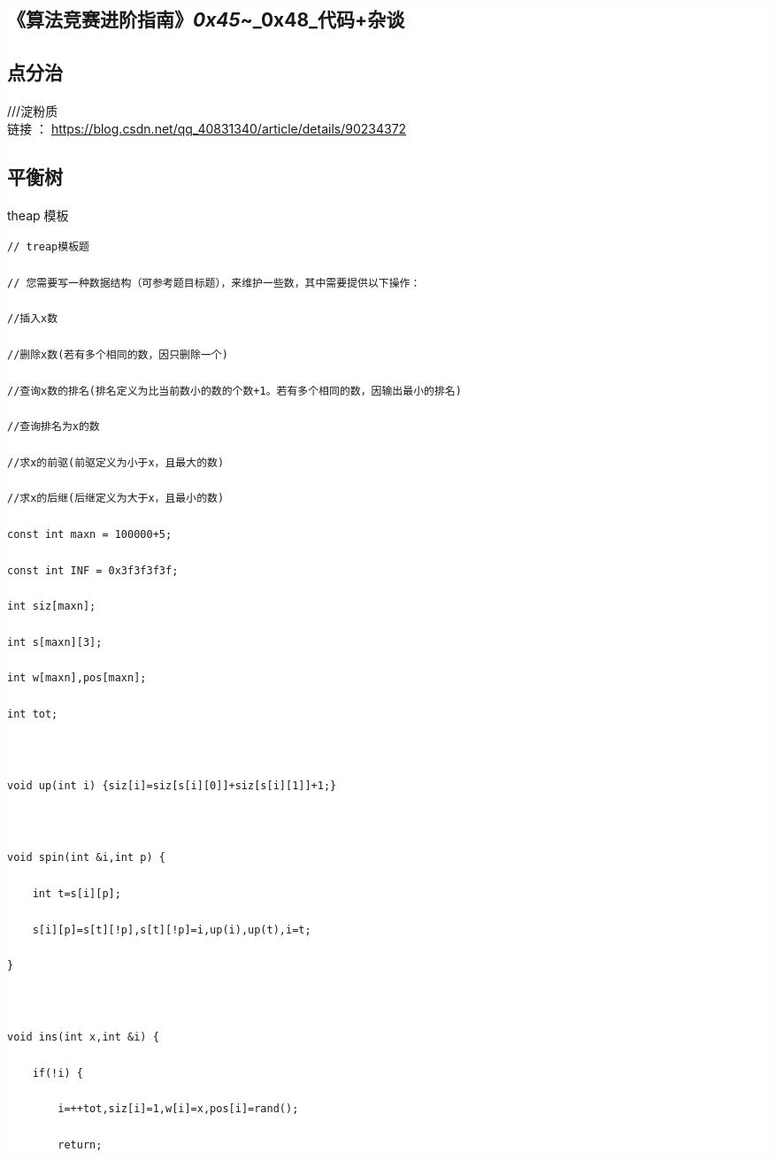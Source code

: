 ## 《算法竞赛进阶指南》_0x45_~_0x48_代码+杂谈

## 点分治

///淀粉质  
链接 ： <https://blog.csdn.net/qq_40831340/article/details/90234372>

## 平衡树

theap 模板

    
    
    // treap模板题

    // 您需要写一种数据结构（可参考题目标题），来维护一些数，其中需要提供以下操作：

    //插入x数

    //删除x数(若有多个相同的数，因只删除一个)

    //查询x数的排名(排名定义为比当前数小的数的个数+1。若有多个相同的数，因输出最小的排名)

    //查询排名为x的数

    //求x的前驱(前驱定义为小于x，且最大的数)

    //求x的后继(后继定义为大于x，且最小的数)

    const int maxn = 100000+5;

    const int INF = 0x3f3f3f3f;

    int siz[maxn];

    int s[maxn][3];

    int w[maxn],pos[maxn];

    int tot;

    

    void up(int i) {siz[i]=siz[s[i][0]]+siz[s[i][1]]+1;}

    

    void spin(int &i,int p) {

    	int t=s[i][p];

    	s[i][p]=s[t][!p],s[t][!p]=i,up(i),up(t),i=t;

    }

    

    void ins(int x,int &i) {

    	if(!i) {

    		i=++tot,siz[i]=1,w[i]=x,pos[i]=rand();

    		return;
